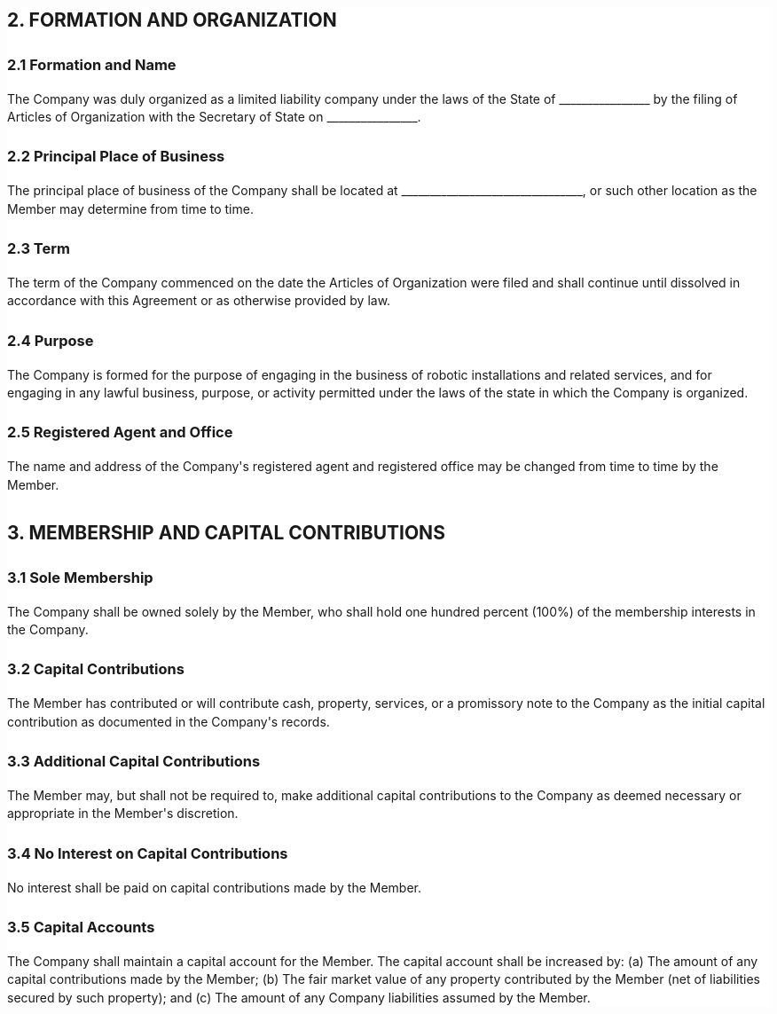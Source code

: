## 2. FORMATION AND ORGANIZATION

### 2.1 Formation and Name
The Company was duly organized as a limited liability company under the laws of the State of ________________ by the filing of Articles of Organization with the Secretary of State on ________________.

### 2.2 Principal Place of Business
The principal place of business of the Company shall be located at ________________________________, or such other location as the Member may determine from time to time.

### 2.3 Term
The term of the Company commenced on the date the Articles of Organization were filed and shall continue until dissolved in accordance with this Agreement or as otherwise provided by law.

### 2.4 Purpose
The Company is formed for the purpose of engaging in the business of robotic installations and related services, and for engaging in any lawful business, purpose, or activity permitted under the laws of the state in which the Company is organized.

### 2.5 Registered Agent and Office
The name and address of the Company's registered agent and registered office may be changed from time to time by the Member.

## 3. MEMBERSHIP AND CAPITAL CONTRIBUTIONS

### 3.1 Sole Membership
The Company shall be owned solely by the Member, who shall hold one hundred percent (100%) of the membership interests in the Company.

### 3.2 Capital Contributions
The Member has contributed or will contribute cash, property, services, or a promissory note to the Company as the initial capital contribution as documented in the Company's records.

### 3.3 Additional Capital Contributions
The Member may, but shall not be required to, make additional capital contributions to the Company as deemed necessary or appropriate in the Member's discretion.

### 3.4 No Interest on Capital Contributions
No interest shall be paid on capital contributions made by the Member.

### 3.5 Capital Accounts
The Company shall maintain a capital account for the Member. The capital account shall be increased by:
(a) The amount of any capital contributions made by the Member;
(b) The fair market value of any property contributed by the Member (net of liabilities secured by such property); and
(c) The amount of any Company liabilities assumed by the Member.
